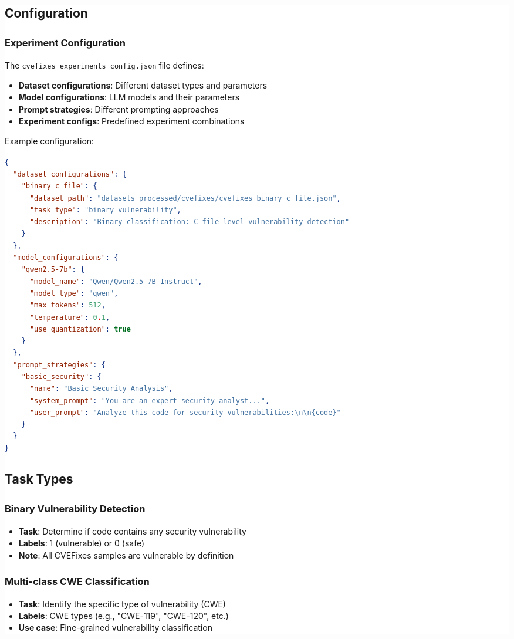 ## Configuration

### Experiment Configuration

The `cvefixes_experiments_config.json` file defines:

- **Dataset configurations**: Different dataset types and parameters
- **Model configurations**: LLM models and their parameters
- **Prompt strategies**: Different prompting approaches
- **Experiment configs**: Predefined experiment combinations

Example configuration:

```json
{
  "dataset_configurations": {
    "binary_c_file": {
      "dataset_path": "datasets_processed/cvefixes/cvefixes_binary_c_file.json",
      "task_type": "binary_vulnerability",
      "description": "Binary classification: C file-level vulnerability detection"
    }
  },
  "model_configurations": {
    "qwen2.5-7b": {
      "model_name": "Qwen/Qwen2.5-7B-Instruct",
      "model_type": "qwen",
      "max_tokens": 512,
      "temperature": 0.1,
      "use_quantization": true
    }
  },
  "prompt_strategies": {
    "basic_security": {
      "name": "Basic Security Analysis",
      "system_prompt": "You are an expert security analyst...",
      "user_prompt": "Analyze this code for security vulnerabilities:\n\n{code}"
    }
  }
}
```

## Task Types

### Binary Vulnerability Detection

- **Task**: Determine if code contains any security vulnerability
- **Labels**: 1 (vulnerable) or 0 (safe)
- **Note**: All CVEFixes samples are vulnerable by definition

### Multi-class CWE Classification

- **Task**: Identify the specific type of vulnerability (CWE)
- **Labels**: CWE types (e.g., "CWE-119", "CWE-120", etc.)
- **Use case**: Fine-grained vulnerability classification
